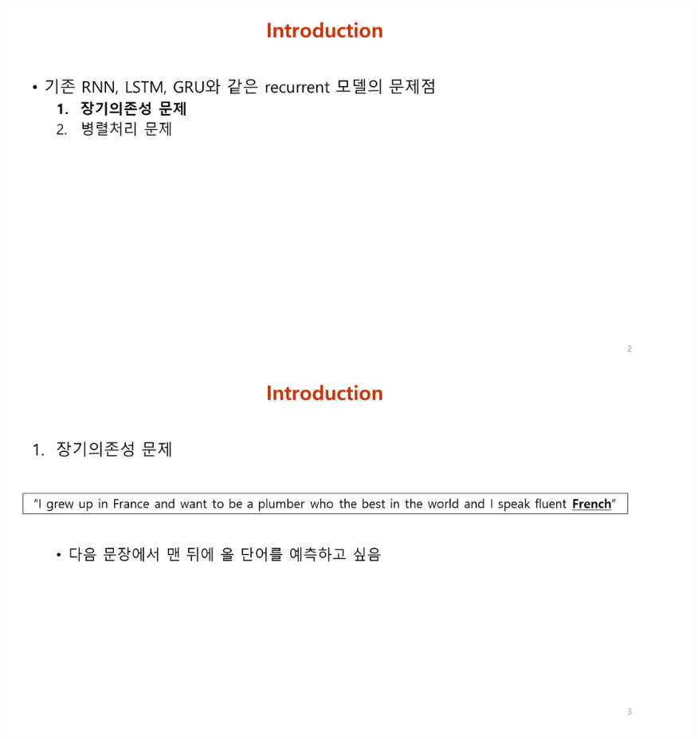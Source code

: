<img src='\assets\papers\Attention is all you need\2.PNG' width='800'>
<img src='\assets\papers\Attention is all you need\3.PNG' width='800'>